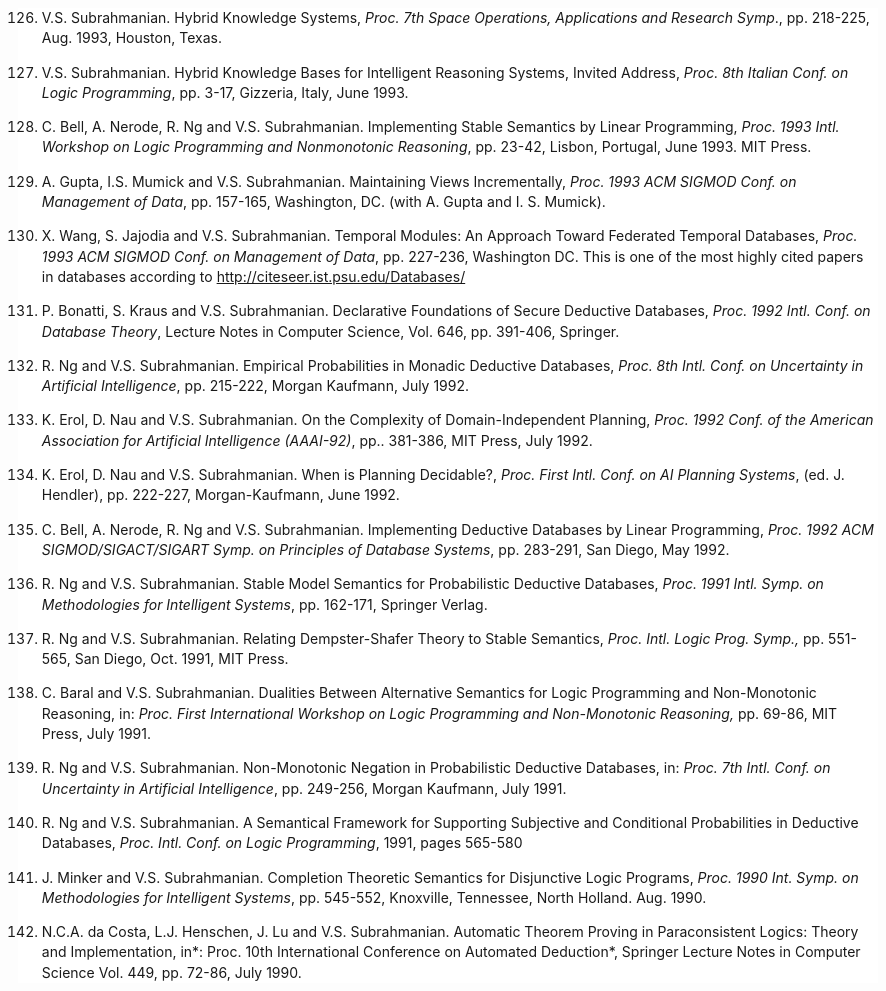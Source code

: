 126. V.S. Subrahmanian. Hybrid Knowledge Systems, *Proc. 7th Space Operations, Applications and Research Symp*., pp. 218-225, Aug. 1993, Houston, Texas.

127. V.S. Subrahmanian. Hybrid Knowledge Bases for Intelligent Reasoning Systems, Invited Address, *Proc. 8th Italian Conf. on Logic Programming*, pp. 3-17, Gizzeria, Italy, June 1993.

128. C. Bell, A. Nerode, R. Ng and V.S. Subrahmanian. Implementing Stable Semantics by Linear Programming, *Proc. 1993 Intl. Workshop on Logic Programming and Nonmonotonic Reasoning*, pp. 23-42, Lisbon, Portugal, June 1993. MIT Press.

129. A. Gupta, I.S. Mumick and V.S. Subrahmanian. Maintaining Views Incrementally,  *Proc. 1993 ACM SIGMOD Conf. on Management of Data*, pp. 157-165, Washington, DC. (with A. Gupta and I. S. Mumick).

130. X. Wang, S. Jajodia and V.S. Subrahmanian. Temporal Modules: An Approach Toward Federated Temporal Databases, *Proc. 1993 ACM SIGMOD Conf. on Management of Data*, pp. 227-236, Washington DC. This is one of the most highly cited papers in databases according to http://citeseer.ist.psu.edu/Databases/

131. P. Bonatti, S. Kraus and V.S. Subrahmanian. Declarative Foundations of Secure Deductive Databases, *Proc. 1992 Intl. Conf. on Database Theory*, Lecture Notes in Computer Science, Vol. 646, pp. 391-406, Springer.

132. R. Ng and V.S. Subrahmanian. Empirical Probabilities in Monadic Deductive Databases, *Proc. 8th Intl. Conf. on Uncertainty in Artificial Intelligence*, pp. 215-222, Morgan Kaufmann, July 1992.

133. K. Erol, D. Nau and V.S. Subrahmanian. On the Complexity of Domain-Independent Planning, *Proc. 1992 Conf. of the American Association for Artificial Intelligence (AAAI-92)*, pp.. 381-386, MIT Press, July 1992.

134. K. Erol, D. Nau and V.S. Subrahmanian. When is Planning Decidable?, *Proc. First Intl. Conf. on AI Planning Systems*, (ed. J. Hendler), pp. 222-227, Morgan-Kaufmann, June 1992.

135. C. Bell, A. Nerode, R. Ng and V.S. Subrahmanian. Implementing Deductive Databases by Linear Programming, *Proc. 1992 ACM SIGMOD/SIGACT/SIGART Symp. on Principles of Database Systems*, pp. 283-291, San Diego, May 1992.

136. R. Ng and V.S. Subrahmanian. Stable Model Semantics for Probabilistic Deductive Databases, *Proc. 1991 Intl. Symp. on Methodologies for Intelligent Systems*, pp. 162-171, Springer Verlag.

137. R. Ng and V.S. Subrahmanian. Relating Dempster-Shafer Theory to Stable Semantics, *Proc. Intl. Logic Prog. Symp.,* pp. 551-565, San Diego, Oct. 1991, MIT Press.

138. C. Baral and V.S. Subrahmanian. Dualities Between Alternative Semantics for Logic Programming and Non-Monotonic Reasoning, in:   *Proc. First International Workshop on Logic Programming and Non-Monotonic Reasoning,* pp. 69-86, MIT Press, July 1991.

139. R. Ng and V.S. Subrahmanian. Non-Monotonic Negation in Probabilistic Deductive Databases, in:  *Proc. 7th Intl. Conf. on Uncertainty in Artificial Intelligence*, pp. 249-256, Morgan Kaufmann, July 1991.

140. R. Ng and V.S. Subrahmanian. A Semantical Framework for Supporting Subjective and Conditional Probabilities in Deductive Databases, *Proc. Intl. Conf. on Logic Programming*, 1991, pages 565-580

141. J. Minker and V.S. Subrahmanian. Completion Theoretic Semantics for Disjunctive Logic Programs, *Proc. 1990 Int. Symp. on Methodologies for Intelligent Systems*, pp. 545-552, Knoxville, Tennessee, North Holland. Aug. 1990.

142. N.C.A. da Costa, L.J. Henschen, J. Lu and  V.S. Subrahmanian. Automatic Theorem Proving in Paraconsistent Logics:  Theory and Implementation, in*:  Proc. 10th International Conference on Automated Deduction*, Springer Lecture Notes in Computer Science Vol. 449, pp. 72-86, July 1990.
